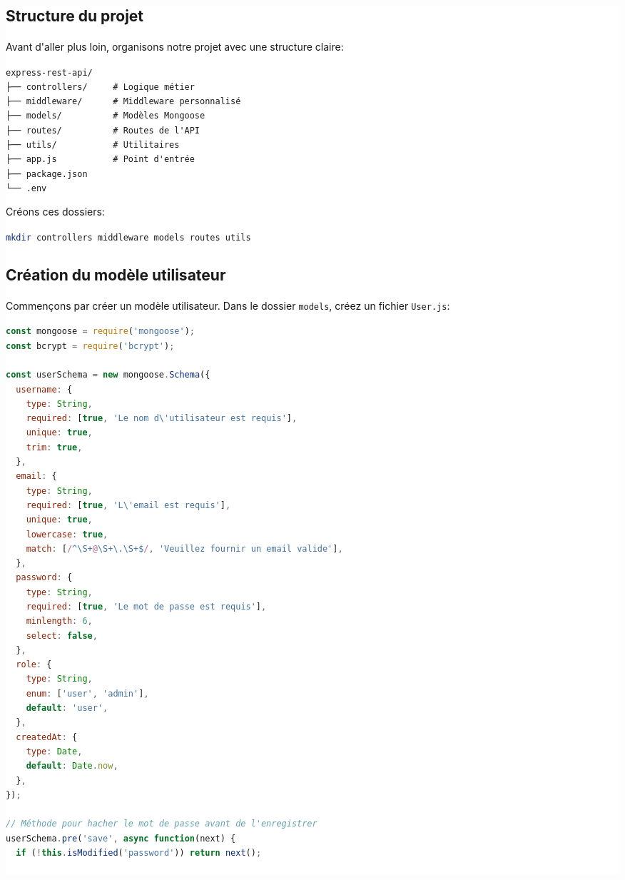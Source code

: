 ## Structure du projet

Avant d'aller plus loin, organisons notre projet avec une structure claire:

```
express-rest-api/
├── controllers/     # Logique métier
├── middleware/      # Middleware personnalisé
├── models/          # Modèles Mongoose
├── routes/          # Routes de l'API
├── utils/           # Utilitaires
├── app.js           # Point d'entrée
├── package.json
└── .env
```

Créons ces dossiers:

```bash
mkdir controllers middleware models routes utils
```

## Création du modèle utilisateur

Commençons par créer un modèle utilisateur. Dans le dossier `models`, créez un fichier `User.js`:

```javascript
const mongoose = require('mongoose');
const bcrypt = require('bcrypt');

const userSchema = new mongoose.Schema({
  username: {
    type: String,
    required: [true, 'Le nom d\'utilisateur est requis'],
    unique: true,
    trim: true,
  },
  email: {
    type: String,
    required: [true, 'L\'email est requis'],
    unique: true,
    lowercase: true,
    match: [/^\S+@\S+\.\S+$/, 'Veuillez fournir un email valide'],
  },
  password: {
    type: String,
    required: [true, 'Le mot de passe est requis'],
    minlength: 6,
    select: false,
  },
  role: {
    type: String,
    enum: ['user', 'admin'],
    default: 'user',
  },
  createdAt: {
    type: Date,
    default: Date.now,
  },
});

// Méthode pour hacher le mot de passe avant de l'enregistrer
userSchema.pre('save', async function(next) {
  if (!this.isModified('password')) return next();
  
```